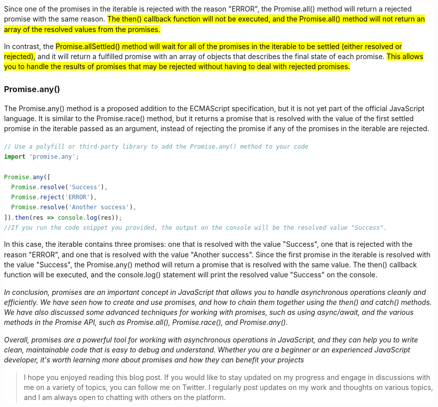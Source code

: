 Since one of the promises in the iterable is rejected with the reason "ERROR", the Promise.all() method will return a rejected promise with the same reason. <mark>The then() callback function will not be executed, and the Promise.all() method will not return an array of the resolved values from the promises.</mark>

In contrast, the <mark>Promise.allSettled() method will wait for all of the promises in the iterable to be settled (either resolved or rejected),</mark> and it will return a fulfilled promise with an array of objects that describes the final state of each promise. <mark>This allows you to handle the results of promises that may be rejected without having to deal with rejected promises.</mark>

### Promise.any()

The Promise.any() method is a proposed addition to the ECMAScript specification, but it is not yet part of the official JavaScript language. It is similar to the Promise.race() method, but it returns a promise that is resolved with the value of the first settled promise in the iterable passed as an argument, instead of rejecting the promise if any of the promises in the iterable are rejected.

```javascript
// Use a polyfill or third-party library to add the Promise.any() method to your code
import 'promise.any';

Promise.any([
  Promise.resolve('Success'),
  Promise.reject('ERROR'),
  Promise.resolve('Another success'),
]).then(res => console.log(res));
//If you run the code snippet you provided, the output on the console will be the resolved value "Success".
```

In this case, the iterable contains three promises: one that is resolved with the value "Success", one that is rejected with the reason "ERROR", and one that is resolved with the value "Another success". Since the first promise in the iterable is resolved with the value "Success", the Promise.any() method will return a promise that is resolved with the same value. The then() callback function will be executed, and the console.log() statement will print the resolved value "Success" on the console.

*In conclusion, promises are an important concept in JavaScript that allows you to handle asynchronous operations cleanly and efficiently. We have seen how to create and use promises, and how to chain them together using the then() and catch() methods. We have also discussed some advanced techniques for working with promises, such as using async/await, and the various methods in the Promise API, such as Promise.all(), Promise.race(), and Promise.any().*

*Overall, promises are a powerful tool for working with asynchronous operations in JavaScript, and they can help you to write clean, maintainable code that is easy to debug and understand. Whether you are a beginner or an experienced JavaScript developer, it's worth learning more about promises and how they can benefit your projects*

> I hope you enjoyed reading this blog post. If you would like to stay updated on my progress and engage in discussions with me on a variety of topics, you can follow me on Twitter. I regularly post updates on my work and thoughts on various topics, and I am always open to chatting with others on the platform.